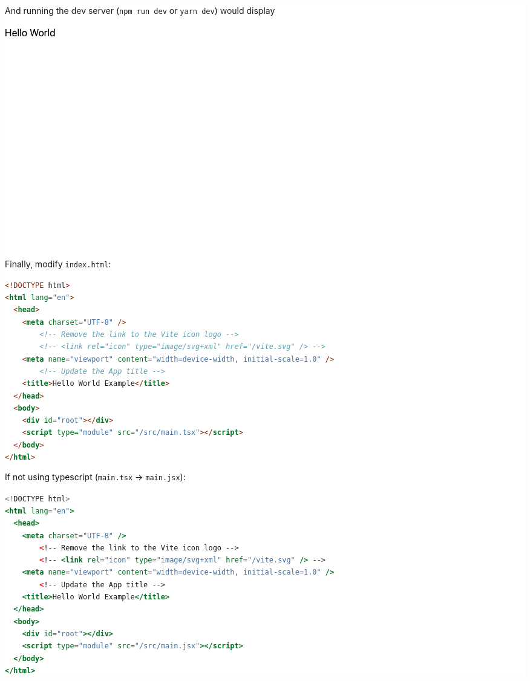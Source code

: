 And running the dev server (`npm run dev` or `yarn dev`) would display

![Screenshot 2023-01-20 at 9.19.09 PM.png](HW%20Development%20pt%201%202afc11f4a984473ab49d030d85656d33/Screenshot_2023-01-20_at_9.19.09_PM.png)

Finally, modify `index.html`:

```html
<!DOCTYPE html>
<html lang="en">
  <head>
    <meta charset="UTF-8" />
		<!-- Remove the link to the Vite icon logo -->
		<!-- <link rel="icon" type="image/svg+xml" href="/vite.svg" /> -->
    <meta name="viewport" content="width=device-width, initial-scale=1.0" />
		<!-- Update the App title -->
    <title>Hello World Example</title>
  </head>
  <body>
    <div id="root"></div>
    <script type="module" src="/src/main.tsx"></script>
  </body>
</html>
```

If not using typescript (`main.tsx` → `main.jsx`):

```jsx
<!DOCTYPE html>
<html lang="en">
  <head>
    <meta charset="UTF-8" />
		<!-- Remove the link to the Vite icon logo -->
		<!-- <link rel="icon" type="image/svg+xml" href="/vite.svg" /> -->
    <meta name="viewport" content="width=device-width, initial-scale=1.0" />
		<!-- Update the App title -->
    <title>Hello World Example</title>
  </head>
  <body>
    <div id="root"></div>
    <script type="module" src="/src/main.jsx"></script>
  </body>
</html>
```
